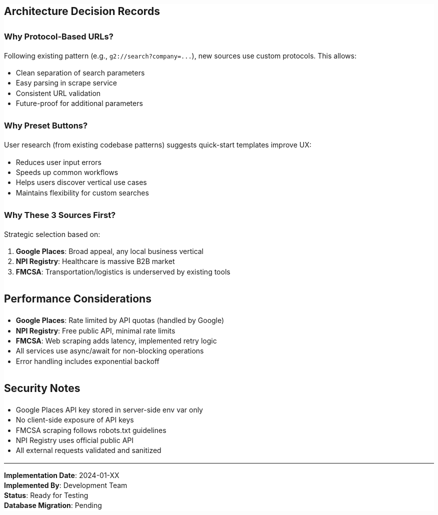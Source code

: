 ## Architecture Decision Records

### Why Protocol-Based URLs?
Following existing pattern (e.g., `g2://search?company=...`), new sources use custom protocols. This allows:
- Clean separation of search parameters
- Easy parsing in scrape service
- Consistent URL validation
- Future-proof for additional parameters

### Why Preset Buttons?
User research (from existing codebase patterns) suggests quick-start templates improve UX:
- Reduces user input errors
- Speeds up common workflows
- Helps users discover vertical use cases
- Maintains flexibility for custom searches

### Why These 3 Sources First?
Strategic selection based on:
1. **Google Places**: Broad appeal, any local business vertical
2. **NPI Registry**: Healthcare is massive B2B market
3. **FMCSA**: Transportation/logistics is underserved by existing tools

## Performance Considerations

- **Google Places**: Rate limited by API quotas (handled by Google)
- **NPI Registry**: Free public API, minimal rate limits
- **FMCSA**: Web scraping adds latency, implemented retry logic
- All services use async/await for non-blocking operations
- Error handling includes exponential backoff

## Security Notes

- Google Places API key stored in server-side env var only
- No client-side exposure of API keys
- FMCSA scraping follows robots.txt guidelines
- NPI Registry uses official public API
- All external requests validated and sanitized

---

**Implementation Date**: 2024-01-XX  
**Implemented By**: Development Team  
**Status**: Ready for Testing  
**Database Migration**: Pending
